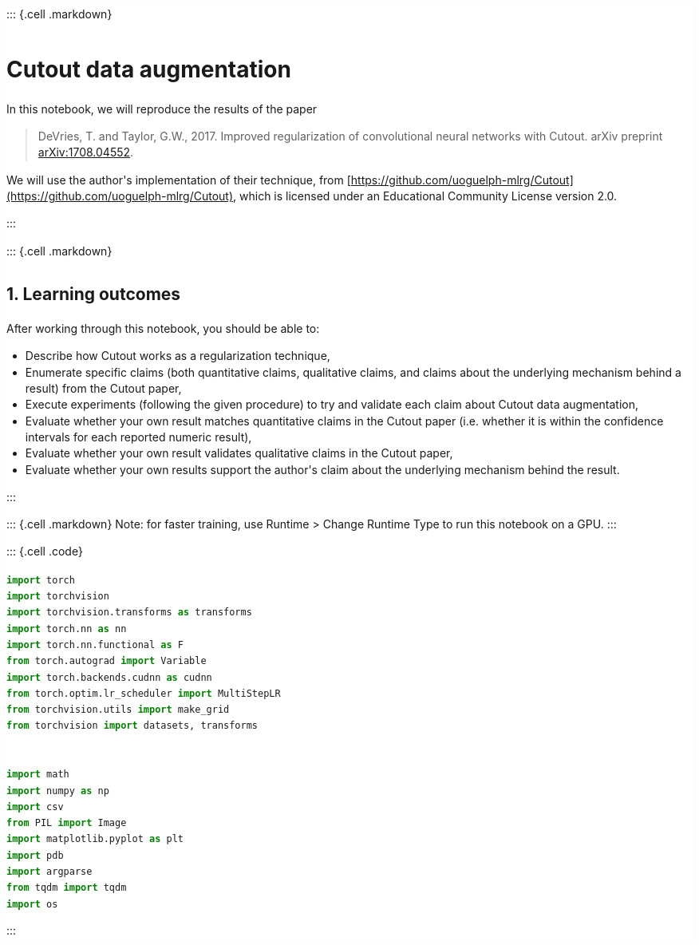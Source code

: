 ::: {.cell .markdown}
# Cutout data augmentation

In this notebook, we will reproduce the results of the paper

> DeVries, T. and Taylor, G.W., 2017. Improved regularization of convolutional neural networks with Cutout. arXiv preprint [arXiv:1708.04552](https://arxiv.org/abs/1708.04552). 

We will use the author's implementation of their technique, from [https://github.com/uoguelph-mlrg/Cutout](https://github.com/uoguelph-mlrg/Cutout), which is licensed under an Educational Community License version 2.0.

:::



::: {.cell .markdown}

## 1. Learning outcomes

After working through this notebook, you should be able to:

* Describe how Cutout works as a regularization technique,
* Enumerate specific claims (both quantitative claims, qualitative claims, and claims about the underlying mechanism behind a result) from the Cutout paper,
* Execute experiments (following the given procedure) to try and validate each claim about Cutout data augmentation,
* Evaluate whether your own result matches quantitative claims in the Cutout paper (i.e. whether it is within the confidence intervals for each reported numeric result),
* Evaluate whether your own result validates qualitative claims in the Cutout paper,
* Evaluate whether your own results support the author's claim about the underlying mechanism behind the result.

:::

::: {.cell .markdown}
Note: for faster training, use Runtime > Change Runtime Type to run this notebook on a GPU.
:::

::: {.cell .code}
``` python
import torch
import torchvision
import torchvision.transforms as transforms
import torch.nn as nn
import torch.nn.functional as F
from torch.autograd import Variable
import torch.backends.cudnn as cudnn
from torch.optim.lr_scheduler import MultiStepLR
from torchvision.utils import make_grid
from torchvision import datasets, transforms


import math
import numpy as np
import csv
from PIL import Image
import matplotlib.pyplot as plt
import pdb
import argparse
from tqdm import tqdm
import os
```
:::
